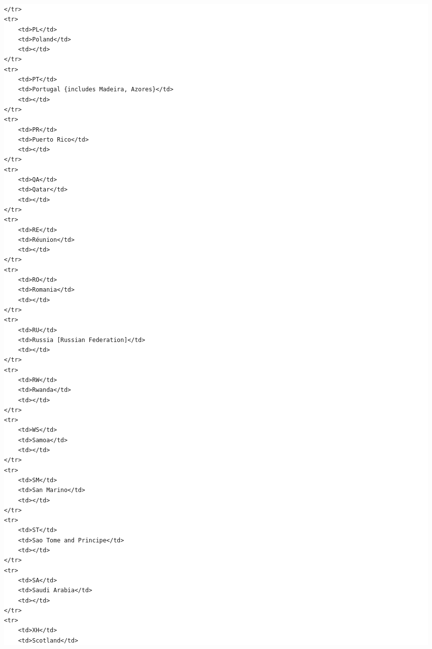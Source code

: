 	</tr>
	<tr>
		<td>PL</td>
		<td>Poland</td>
		<td></td>
	</tr>
	<tr>
		<td>PT</td>
		<td>Portugal {includes Madeira, Azores}</td>
		<td></td>
	</tr>
	<tr>
		<td>PR</td>
		<td>Puerto Rico</td>
		<td></td>
	</tr>
	<tr>
		<td>QA</td>
		<td>Qatar</td>
		<td></td>
	</tr>
	<tr>
		<td>RE</td>
		<td>Réunion</td>
		<td></td>
	</tr>
	<tr>
		<td>RO</td>
		<td>Romania</td>
		<td></td>
	</tr>
	<tr>
		<td>RU</td>
		<td>Russia [Russian Federation]</td>
		<td></td>
	</tr>
	<tr>
		<td>RW</td>
		<td>Rwanda</td>
		<td></td>
	</tr>
	<tr>
		<td>WS</td>
		<td>Samoa</td>
		<td></td>
	</tr>
	<tr>
		<td>SM</td>
		<td>San Marino</td>
		<td></td>
	</tr>
	<tr>
		<td>ST</td>
		<td>Sao Tome and Principe</td>
		<td></td>
	</tr>
	<tr>
		<td>SA</td>
		<td>Saudi Arabia</td>
		<td></td>
	</tr>
	<tr>
		<td>XH</td>
		<td>Scotland</td>